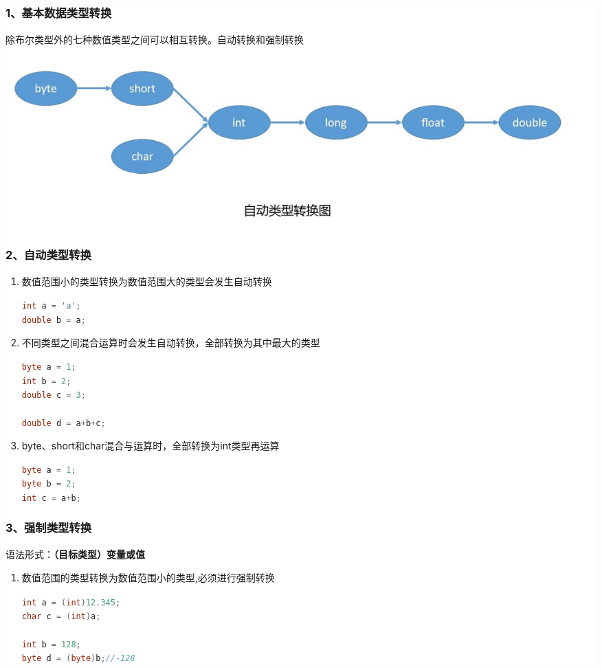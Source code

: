 ### 1、基本数据类型转换

除布尔类型外的七种数值类型之间可以相互转换。自动转换和强制转换

![image-20231027091042541](imgs/image-20231027091042541.png)

### 2、自动类型转换

1. 数值范围小的类型转换为数值范围大的类型会发生自动转换

   ```java
   int a = 'a'; 
   double b = a;
   ```

2. 不同类型之间混合运算时会发生自动转换，全部转换为其中最大的类型

   ```java
   byte a = 1;
   int b = 2;
   double c = 3;
   
   double d = a+b+c;
   ```

3. byte、short和char混合与运算时，全部转换为int类型再运算

   ```java
   byte a = 1;
   byte b = 2;
   int c = a+b;
   ```

### 3、强制类型转换

语法形式：**（目标类型）变量或值**

1. 数值范围的类型转换为数值范围小的类型,必须进行强制转换

   ```java
   int a = (int)12.345;
   char c = (int)a;
   
   int b = 128;
   byte d = (byte)b;//-128
   ```
